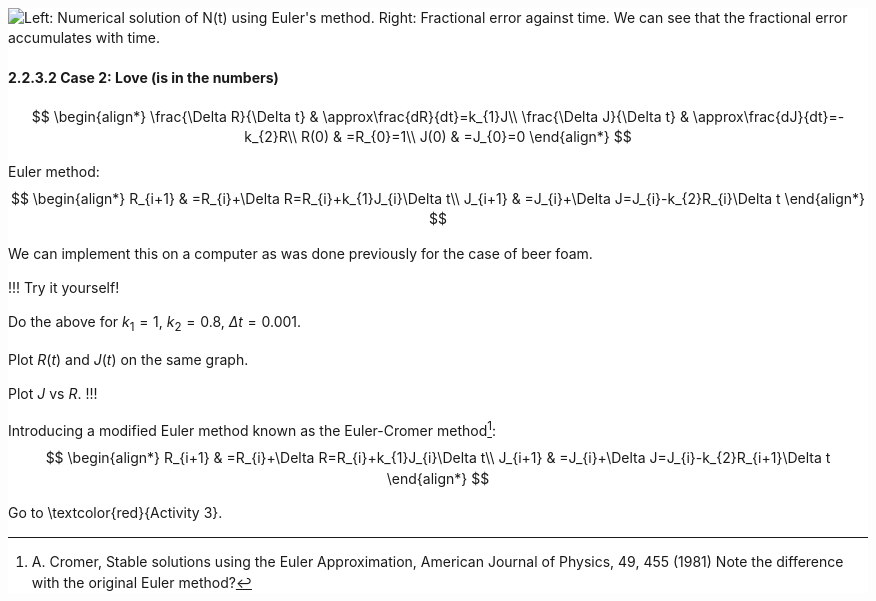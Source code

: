 ![Left: Numerical solution of $N(t)$ using Euler's method.</br> Right: Fractional
error against time. We can see that the fractional error accumulates
with time.](</resources/Chapter 2/numDE_beer.png>)


#### 2.2.3.2 Case 2: Love (is in the numbers)

$$
\begin{align*}
\frac{\Delta R}{\Delta t} & \approx\frac{dR}{dt}=k_{1}J\\
\frac{\Delta J}{\Delta t} & \approx\frac{dJ}{dt}=-k_{2}R\\
R(0) & =R_{0}=1\\
J(0) & =J_{0}=0
\end{align*}
$$

Euler method: 
$$
\begin{align*}
R_{i+1} & =R_{i}+\Delta R=R_{i}+k_{1}J_{i}\Delta t\\
J_{i+1} & =J_{i}+\Delta J=J_{i}-k_{2}R_{i}\Delta t
\end{align*}
$$

We can implement this on a computer as was done previously for the
case of beer foam.


!!! Try it yourself!

Do the above for $k_{1}=1$, $k_{2}=0.8$, $\Delta t=0.001$. 

Plot $R(t)$ and $J(t)$ on the same graph.

Plot $J$ vs $R$.
!!!


Introducing a modified Euler method known as the Euler-Cromer method[^1]:
$$
\begin{align*}
R_{i+1} & =R_{i}+\Delta R=R_{i}+k_{1}J_{i}\Delta t\\
J_{i+1} & =J_{i}+\Delta J=J_{i}-k_{2}R_{i+1}\Delta t
\end{align*}
$$

[^1]: A. Cromer, Stable solutions using the Euler Approximation, American
Journal of Physics, 49, 455 (1981)
Note the difference with the original Euler method? 

Go to \textcolor{red}{Activity 3}.
